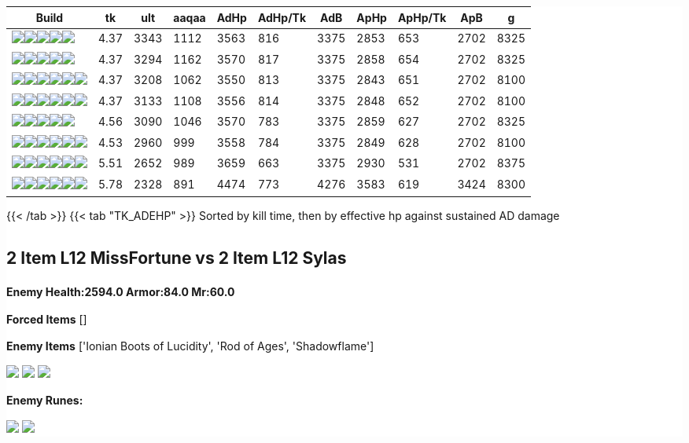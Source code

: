 



 Build |tk|ult|aaqaa|AdHp|AdHp/Tk|AdB|ApHp|ApHp/Tk|ApB|g
-|-|-|-|-|-|-|-|-|-|-
![](/item/3142.png)![](/item/6676.png)![](/item/1053.png)![](/item/1055.png)![](/item/1037.png)|4.37|3343|1112|3563|816|3375|2853|653|2702|8325
![](/item/3142.png)![](/item/3036.png)![](/item/1053.png)![](/item/1055.png)![](/item/1037.png)|4.37|3294|1162|3570|817|3375|2858|654|2702|8325
![](/item/6691.png)![](/item/6676.png)![](/item/1001.png)![](/item/1053.png)![](/item/1055.png)![](/item/1036.png)|4.37|3208|1062|3550|813|3375|2843|651|2702|8100
![](/item/6691.png)![](/item/3036.png)![](/item/1001.png)![](/item/1053.png)![](/item/1055.png)![](/item/1036.png)|4.37|3133|1108|3556|814|3375|2848|652|2702|8100
![](/item/3142.png)![](/item/6696.png)![](/item/1053.png)![](/item/1055.png)![](/item/1037.png)|4.56|3090|1046|3570|783|3375|2859|627|2702|8325
![](/item/6691.png)![](/item/6696.png)![](/item/1001.png)![](/item/1053.png)![](/item/1055.png)![](/item/1036.png)|4.53|2960|999|3558|784|3375|2849|628|2702|8100
![](/item/3074.png)![](/item/6696.png)![](/item/1001.png)![](/item/1055.png)![](/item/1037.png)![](/item/1036.png)|5.51|2652|989|3659|663|3375|2930|531|2702|8375
![](/item/6696.png)![](/item/3161.png)![](/item/1001.png)![](/item/1053.png)![](/item/1055.png)![](/item/1036.png)|5.78|2328|891|4474|773|4276|3583|619|3424|8300
{{< /tab >}}
{{< tab "TK_ADEHP" >}}
Sorted by kill time, then by effective hp against sustained AD damage
## 2 Item L12 MissFortune vs 2 Item L12 Sylas

**Enemy Health:2594.0 Armor:84.0 Mr:60.0**


**Forced Items** []








**Enemy Items** ['Ionian Boots of Lucidity', 'Rod of Ages', 'Shadowflame']





![](/item/3158.png)
![](/item/6657.png)
![](/item/4645.png)



**Enemy Runes:**





![](/Styles/Inspiration/FirstStrike/FirstStrike.png)
![](/Styles/Inspiration/MagicalFootwear/MagicalFootwear.png)
